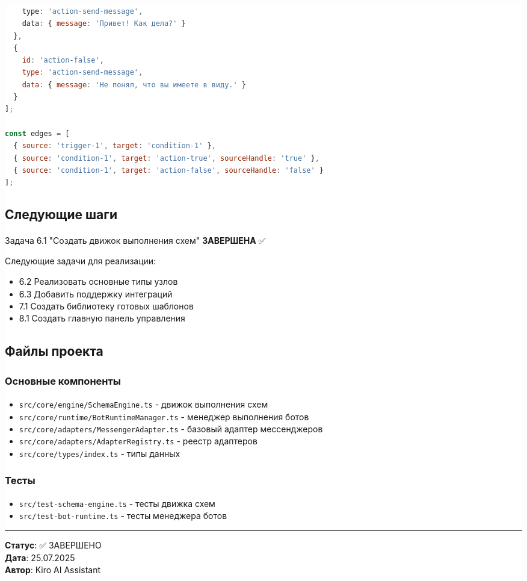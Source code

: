 ```javascript
    type: 'action-send-message', 
    data: { message: 'Привет! Как дела?' }
  },
  {
    id: 'action-false',
    type: 'action-send-message',
    data: { message: 'Не понял, что вы имеете в виду.' }
  }
];

const edges = [
  { source: 'trigger-1', target: 'condition-1' },
  { source: 'condition-1', target: 'action-true', sourceHandle: 'true' },
  { source: 'condition-1', target: 'action-false', sourceHandle: 'false' }
];
```

## Следующие шаги

Задача 6.1 "Создать движок выполнения схем" **ЗАВЕРШЕНА** ✅

Следующие задачи для реализации:
- 6.2 Реализовать основные типы узлов
- 6.3 Добавить поддержку интеграций
- 7.1 Создать библиотеку готовых шаблонов
- 8.1 Создать главную панель управления

## Файлы проекта

### Основные компоненты
- `src/core/engine/SchemaEngine.ts` - движок выполнения схем
- `src/core/runtime/BotRuntimeManager.ts` - менеджер выполнения ботов
- `src/core/adapters/MessengerAdapter.ts` - базовый адаптер мессенджеров
- `src/core/adapters/AdapterRegistry.ts` - реестр адаптеров
- `src/core/types/index.ts` - типы данных

### Тесты
- `src/test-schema-engine.ts` - тесты движка схем
- `src/test-bot-runtime.ts` - тесты менеджера ботов

---

**Статус**: ✅ ЗАВЕРШЕНО  
**Дата**: 25.07.2025  
**Автор**: Kiro AI Assistant